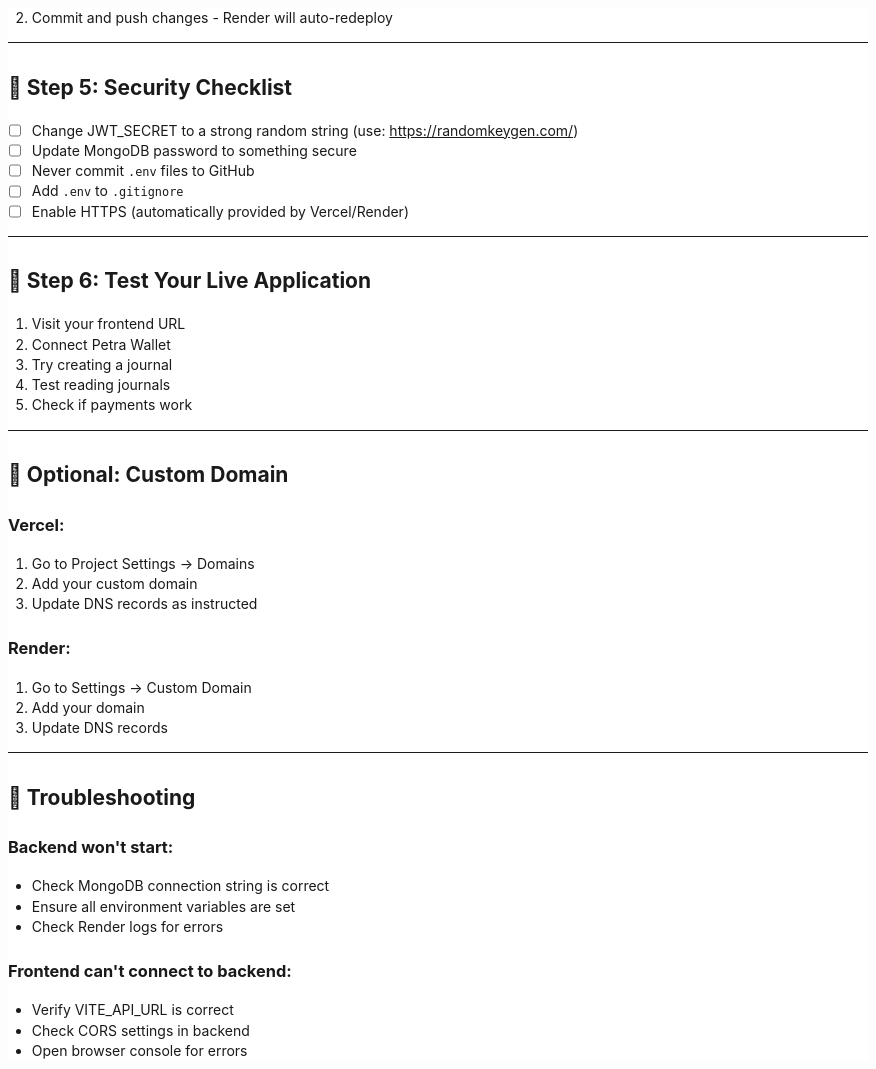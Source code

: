 2. Commit and push changes - Render will auto-redeploy

---

## 🔐 Step 5: Security Checklist

- [ ] Change JWT_SECRET to a strong random string (use: https://randomkeygen.com/)
- [ ] Update MongoDB password to something secure
- [ ] Never commit `.env` files to GitHub
- [ ] Add `.env` to `.gitignore`
- [ ] Enable HTTPS (automatically provided by Vercel/Render)

---

## 🎉 Step 6: Test Your Live Application

1. Visit your frontend URL
2. Connect Petra Wallet
3. Try creating a journal
4. Test reading journals
5. Check if payments work

---

## 📱 Optional: Custom Domain

### Vercel:
1. Go to Project Settings → Domains
2. Add your custom domain
3. Update DNS records as instructed

### Render:
1. Go to Settings → Custom Domain
2. Add your domain
3. Update DNS records

---

## 🐛 Troubleshooting

### Backend won't start:
- Check MongoDB connection string is correct
- Ensure all environment variables are set
- Check Render logs for errors

### Frontend can't connect to backend:
- Verify VITE_API_URL is correct
- Check CORS settings in backend
- Open browser console for errors
